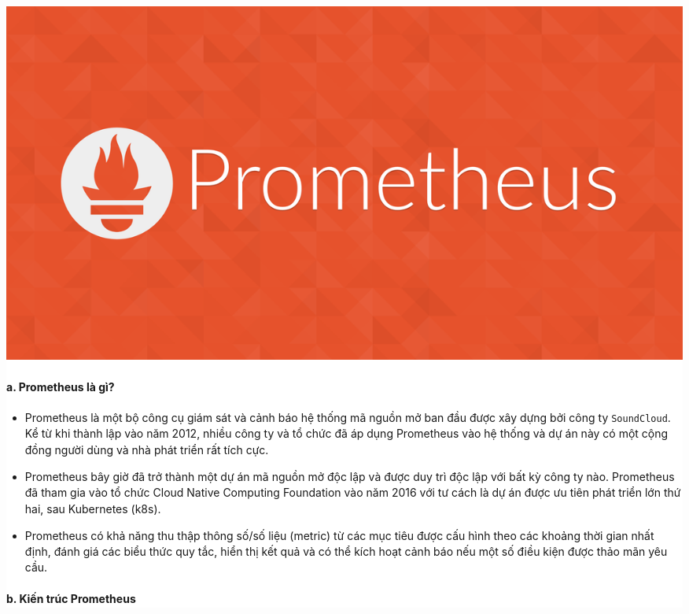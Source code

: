 ![prometheus](img/prometheus.png)

#### **a. Prometheus là gì?**

- Prometheus là một bộ công cụ giám sát và cảnh báo hệ thống mã nguồn mở ban đầu được xây dựng bởi công ty `SoundCloud`. Kể từ khi thành lập vào năm 2012, nhiều công ty và tổ chức đã áp dụng Prometheus vào hệ thống và dự án này có một cộng đồng người dùng và nhà phát triển rất tích cực.

- Prometheus bây giờ đã trở thành một dự án mã nguồn mở độc lập và được duy trì độc lập với bất kỳ công ty nào. Prometheus đã tham gia vào tổ chức Cloud Native Computing Foundation vào năm 2016 với tư cách là dự án được ưu tiên phát triển lớn thứ hai, sau Kubernetes (k8s).

- Prometheus có khả năng thu thập thông số/số liệu (metric) từ các mục tiêu được cấu hình theo các khoảng thời gian nhất định, đánh giá các biểu thức quy tắc, hiển thị kết quả và có thể kích hoạt cảnh báo nếu một số điều kiện được thảo mãn yêu cầu.

#### **b. Kiến trúc Prometheus**
